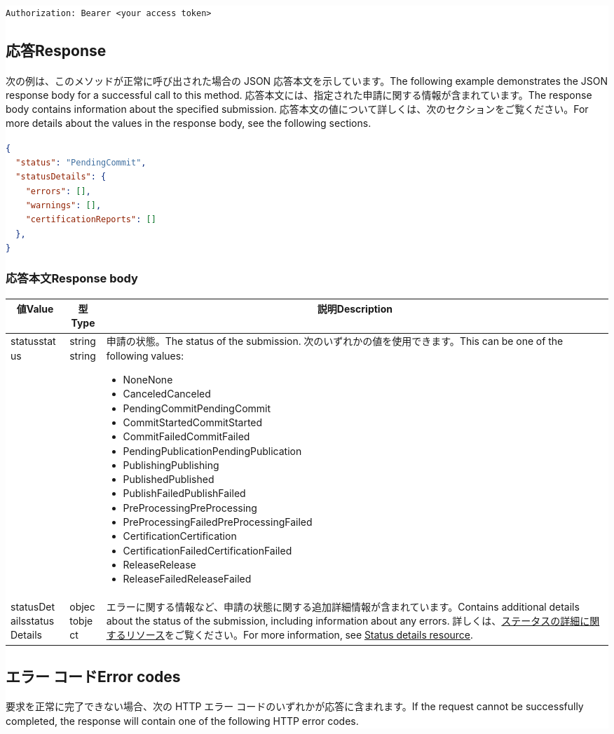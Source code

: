 ```
Authorization: Bearer <your access token>
```

## <a name="response"></a><span data-ttu-id="c4cf3-148">応答</span><span class="sxs-lookup"><span data-stu-id="c4cf3-148">Response</span></span>

<span data-ttu-id="c4cf3-149">次の例は、このメソッドが正常に呼び出された場合の JSON 応答本文を示しています。</span><span class="sxs-lookup"><span data-stu-id="c4cf3-149">The following example demonstrates the JSON response body for a successful call to this method.</span></span> <span data-ttu-id="c4cf3-150">応答本文には、指定された申請に関する情報が含まれています。</span><span class="sxs-lookup"><span data-stu-id="c4cf3-150">The response body contains information about the specified submission.</span></span> <span data-ttu-id="c4cf3-151">応答本文の値について詳しくは、次のセクションをご覧ください。</span><span class="sxs-lookup"><span data-stu-id="c4cf3-151">For more details about the values in the response body, see the following sections.</span></span>

```json
{
  "status": "PendingCommit",
  "statusDetails": {
    "errors": [],
    "warnings": [],
    "certificationReports": []
  },
}
```

### <a name="response-body"></a><span data-ttu-id="c4cf3-152">応答本文</span><span class="sxs-lookup"><span data-stu-id="c4cf3-152">Response body</span></span>

| <span data-ttu-id="c4cf3-153">値</span><span class="sxs-lookup"><span data-stu-id="c4cf3-153">Value</span></span>      | <span data-ttu-id="c4cf3-154">型</span><span class="sxs-lookup"><span data-stu-id="c4cf3-154">Type</span></span>   | <span data-ttu-id="c4cf3-155">説明</span><span class="sxs-lookup"><span data-stu-id="c4cf3-155">Description</span></span>                                                                                                                                                                                                                                                                         |
|------------|--------|----------------------------------------------------------------------------------------------------------------------------------------------------------------------------------------------------------------------------------------------------------------------------------------|
| <span data-ttu-id="c4cf3-156">status</span><span class="sxs-lookup"><span data-stu-id="c4cf3-156">status</span></span>           | <span data-ttu-id="c4cf3-157">string</span><span class="sxs-lookup"><span data-stu-id="c4cf3-157">string</span></span>  | <span data-ttu-id="c4cf3-158">申請の状態。</span><span class="sxs-lookup"><span data-stu-id="c4cf3-158">The status of the submission.</span></span> <span data-ttu-id="c4cf3-159">次のいずれかの値を使用できます。</span><span class="sxs-lookup"><span data-stu-id="c4cf3-159">This can be one of the following values:</span></span> <ul><li><span data-ttu-id="c4cf3-160">None</span><span class="sxs-lookup"><span data-stu-id="c4cf3-160">None</span></span></li><li><span data-ttu-id="c4cf3-161">Canceled</span><span class="sxs-lookup"><span data-stu-id="c4cf3-161">Canceled</span></span></li><li><span data-ttu-id="c4cf3-162">PendingCommit</span><span class="sxs-lookup"><span data-stu-id="c4cf3-162">PendingCommit</span></span></li><li><span data-ttu-id="c4cf3-163">CommitStarted</span><span class="sxs-lookup"><span data-stu-id="c4cf3-163">CommitStarted</span></span></li><li><span data-ttu-id="c4cf3-164">CommitFailed</span><span class="sxs-lookup"><span data-stu-id="c4cf3-164">CommitFailed</span></span></li><li><span data-ttu-id="c4cf3-165">PendingPublication</span><span class="sxs-lookup"><span data-stu-id="c4cf3-165">PendingPublication</span></span></li><li><span data-ttu-id="c4cf3-166">Publishing</span><span class="sxs-lookup"><span data-stu-id="c4cf3-166">Publishing</span></span></li><li><span data-ttu-id="c4cf3-167">Published</span><span class="sxs-lookup"><span data-stu-id="c4cf3-167">Published</span></span></li><li><span data-ttu-id="c4cf3-168">PublishFailed</span><span class="sxs-lookup"><span data-stu-id="c4cf3-168">PublishFailed</span></span></li><li><span data-ttu-id="c4cf3-169">PreProcessing</span><span class="sxs-lookup"><span data-stu-id="c4cf3-169">PreProcessing</span></span></li><li><span data-ttu-id="c4cf3-170">PreProcessingFailed</span><span class="sxs-lookup"><span data-stu-id="c4cf3-170">PreProcessingFailed</span></span></li><li><span data-ttu-id="c4cf3-171">Certification</span><span class="sxs-lookup"><span data-stu-id="c4cf3-171">Certification</span></span></li><li><span data-ttu-id="c4cf3-172">CertificationFailed</span><span class="sxs-lookup"><span data-stu-id="c4cf3-172">CertificationFailed</span></span></li><li><span data-ttu-id="c4cf3-173">Release</span><span class="sxs-lookup"><span data-stu-id="c4cf3-173">Release</span></span></li><li><span data-ttu-id="c4cf3-174">ReleaseFailed</span><span class="sxs-lookup"><span data-stu-id="c4cf3-174">ReleaseFailed</span></span></li></ul>   |
| <span data-ttu-id="c4cf3-175">statusDetails</span><span class="sxs-lookup"><span data-stu-id="c4cf3-175">statusDetails</span></span>           | <span data-ttu-id="c4cf3-176">object</span><span class="sxs-lookup"><span data-stu-id="c4cf3-176">object</span></span>  |  <span data-ttu-id="c4cf3-177">エラーに関する情報など、申請の状態に関する追加詳細情報が含まれています。</span><span class="sxs-lookup"><span data-stu-id="c4cf3-177">Contains additional details about the status of the submission, including information about any errors.</span></span> <span data-ttu-id="c4cf3-178">詳しくは、[ステータスの詳細に関するリソース](manage-add-on-submissions.md#status-details-object)をご覧ください。</span><span class="sxs-lookup"><span data-stu-id="c4cf3-178">For more information, see [Status details resource](manage-add-on-submissions.md#status-details-object).</span></span> |


## <a name="error-codes"></a><span data-ttu-id="c4cf3-179">エラー コード</span><span class="sxs-lookup"><span data-stu-id="c4cf3-179">Error codes</span></span>

<span data-ttu-id="c4cf3-180">要求を正常に完了できない場合、次の HTTP エラー コードのいずれかが応答に含まれます。</span><span class="sxs-lookup"><span data-stu-id="c4cf3-180">If the request cannot be successfully completed, the response will contain one of the following HTTP error codes.</span></span>
